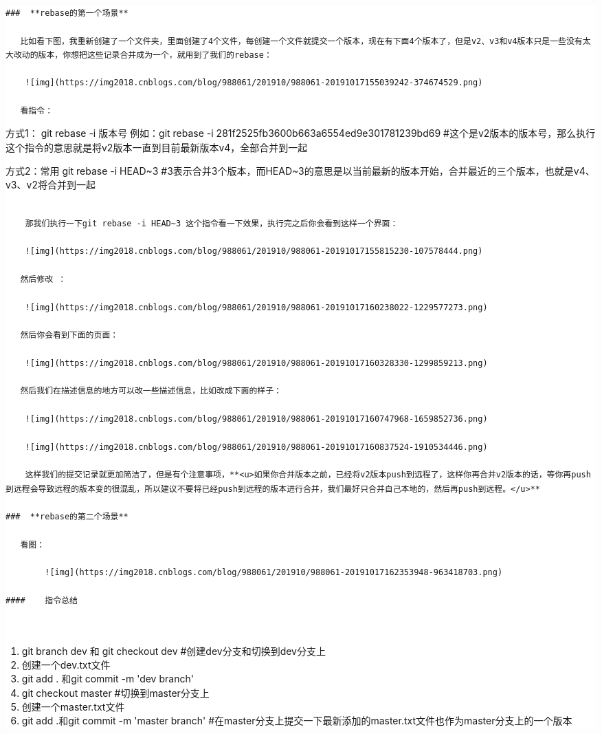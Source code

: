 ```
###  **rebase的第一个场景**

​	比如看下图，我重新创建了一个文件夹，里面创建了4个文件，每创建一个文件就提交一个版本，现在有下面4个版本了，但是v2、v3和v4版本只是一些没有太大改动的版本，你想把这些记录合并成为一个，就用到了我们的rebase：

​	 ![img](https://img2018.cnblogs.com/blog/988061/201910/988061-20191017155039242-374674529.png) 

​	看指令：

```
方式1：
    git rebase -i 版本号
    例如：git rebase -i 281f2525fb3600b663a6554ed9e301781239bd69  #这个是v2版本的版本号，那么执行这个指令的意思就是将v2版本一直到目前最新版本v4，全部合并到一起

方式2：常用
    git rebase -i HEAD~3  #3表示合并3个版本，而HEAD~3的意思是以当前最新的版本开始，合并最近的三个版本，也就是v4、v3、v2将合并到一起
```

​	 那我们执行一下git rebase -i HEAD~3 这个指令看一下效果，执行完之后你会看到这样一个界面： 

​	 ![img](https://img2018.cnblogs.com/blog/988061/201910/988061-20191017155815230-107578444.png) 

​	然后修改 ：

​	 ![img](https://img2018.cnblogs.com/blog/988061/201910/988061-20191017160238022-1229577273.png) 

​	然后你会看到下面的页面： 

​	 ![img](https://img2018.cnblogs.com/blog/988061/201910/988061-20191017160328330-1299859213.png) 

​	然后我们在描述信息的地方可以改一些描述信息，比如改成下面的样子： 

​	 ![img](https://img2018.cnblogs.com/blog/988061/201910/988061-20191017160747968-1659852736.png) 

​	 ![img](https://img2018.cnblogs.com/blog/988061/201910/988061-20191017160837524-1910534446.png) 

​	 这样我们的提交记录就更加简洁了，但是有个注意事项，**<u>如果你合并版本之前，已经将v2版本push到远程了，这样你再合并v2版本的话，等你再push到远程会导致远程的版本变的很混乱，所以建议不要将已经push到远程的版本进行合并，我们最好只合并自己本地的，然后再push到远程。</u>** 

###  **rebase的第二个场景** 

​	看图：

​		 ![img](https://img2018.cnblogs.com/blog/988061/201910/988061-20191017162353948-963418703.png) 

#### 	指令总结

​	

```
1. git branch dev 和 git checkout dev #创建dev分支和切换到dev分支上
2. 创建一个dev.txt文件
3. git add . 和git commit -m 'dev branch'
4. git checkout master #切换到master分支上
5. 创建一个master.txt文件
6. git add .和git commit -m 'master branch' #在master分支上提交一下最新添加的master.txt文件也作为master分支上的一个版本
